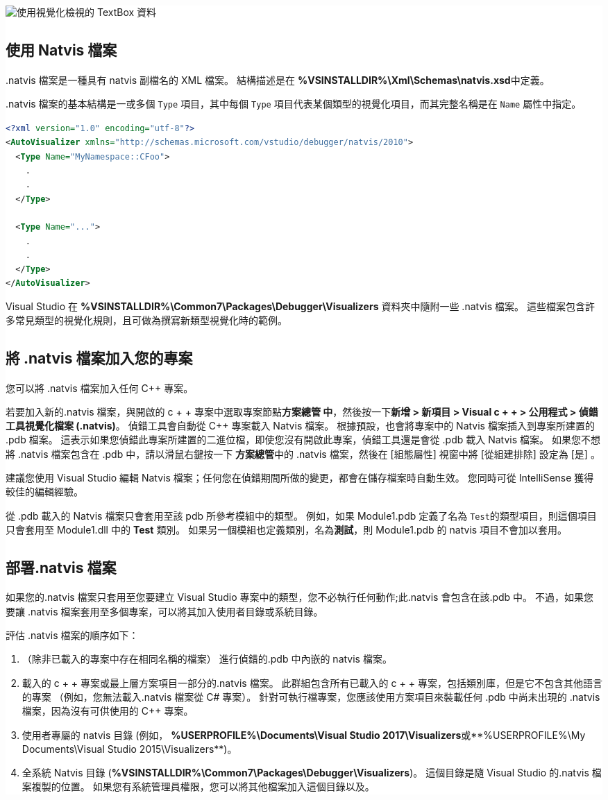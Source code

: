  ![使用視覺化檢視的 TextBox 資料](../debugger/media/dbg_natvis_textbox_visualizer.png "DBG_NATVIS_TextBox_Visualizer")  
  
##  <a name="BKMK_Using_Natvis_files"></a> 使用 Natvis 檔案  
 .natvis 檔案是一種具有 natvis 副檔名的 XML 檔案。 結構描述是在 **%VSINSTALLDIR%\Xml\Schemas\natvis.xsd**中定義。  
  
 .natvis 檔案的基本結構是一或多個 `Type` 項目，其中每個 `Type` 項目代表某個類型的視覺化項目，而其完整名稱是在 `Name` 屬性中指定。  
  
```xml
<?xml version="1.0" encoding="utf-8"?>  
<AutoVisualizer xmlns="http://schemas.microsoft.com/vstudio/debugger/natvis/2010">  
  <Type Name="MyNamespace::CFoo">  
    .  
    .  
  </Type>  
  
  <Type Name="...">  
    .  
    .  
  </Type>  
</AutoVisualizer>  
```  
  
 Visual Studio 在 **%VSINSTALLDIR%\Common7\Packages\Debugger\Visualizers** 資料夾中隨附一些 .natvis 檔案。 這些檔案包含許多常見類型的視覺化規則，且可做為撰寫新類型視覺化時的範例。  
  
## <a name="adding-natvis-files-to-your-projects"></a>將 .natvis 檔案加入您的專案  
 您可以將 .natvis 檔案加入任何 C++ 專案。  
  
 若要加入新的.natvis 檔案，與開啟的 c + + 專案中選取專案節點**方案總管 中**，然後按一下**新增 > 新項目 > Visual c + + > 公用程式 > 偵錯工具視覺化檔案 (.natvis)**。 偵錯工具會自動從 C++ 專案載入 Natvis 檔案。 根據預設，也會將專案中的 Natvis 檔案插入到專案所建置的 .pdb 檔案。 這表示如果您偵錯此專案所建置的二進位檔，即使您沒有開啟此專案，偵錯工具還是會從 .pdb 載入 Natvis 檔案。 如果您不想將 .natvis 檔案包含在 .pdb 中，請以滑鼠右鍵按一下 **方案總管**中的 .natvis 檔案，然後在 [組態屬性]  視窗中將 [從組建排除]  設定為 [是] 。  
  
 建議您使用 Visual Studio 編輯 Natvis 檔案；任何您在偵錯期間所做的變更，都會在儲存檔案時自動生效。 您同時可從 IntelliSense 獲得較佳的編輯經驗。  
  
 從 .pdb 載入的 Natvis 檔案只會套用至該 pdb 所參考模組中的類型。 例如，如果 Module1.pdb 定義了名為 `Test`的類型項目，則這個項目只會套用至 Module1.dll 中的 **Test** 類別。 如果另一個模組也定義類別，名為**測試**，則 Module1.pdb 的 natvis 項目不會加以套用。  
  
##  <a name="BKMK_natvis_location"></a> 部署.natvis 檔案  
 如果您的.natvis 檔案只套用至您要建立 Visual Studio 專案中的類型，您不必執行任何動作;此.natvis 會包含在該.pdb 中。 不過，如果您要讓 .natvis 檔案套用至多個專案，可以將其加入使用者目錄或系統目錄。  
  
 評估 .natvis 檔案的順序如下：  
  
1.  （除非已載入的專案中存在相同名稱的檔案） 進行偵錯的.pdb 中內嵌的 natvis 檔案。  
  
2.  載入的 c + + 專案或最上層方案項目一部分的.natvis 檔案。 此群組包含所有已載入的 c + + 專案，包括類別庫，但是它不包含其他語言的專案 （例如，您無法載入.natvis 檔案從 C# 專案）。 針對可執行檔專案，您應該使用方案項目來裝載任何 .pdb 中尚未出現的 .natvis 檔案，因為沒有可供使用的 C++ 專案。  
  
3.  使用者專屬的 natvis 目錄 (例如， **%USERPROFILE%\Documents\Visual Studio 2017\Visualizers**或**%USERPROFILE%\My Documents\Visual Studio 2015\Visualizers**)。  
  
4.  全系統 Natvis 目錄 (**%VSINSTALLDIR%\Common7\Packages\Debugger\Visualizers**)。 這個目錄是隨 Visual Studio 的.natvis 檔案複製的位置。 如果您有系統管理員權限，您可以將其他檔案加入這個目錄以及。  
  